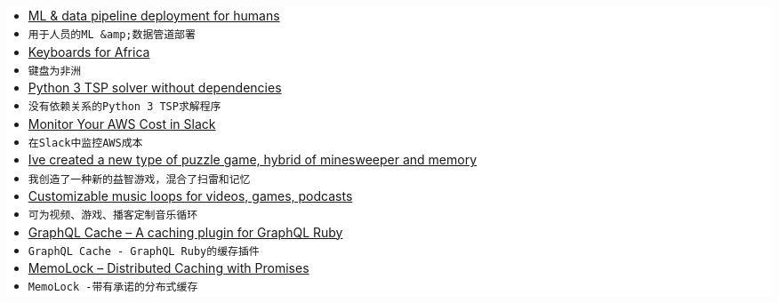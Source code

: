 - [ ML &amp; data pipeline deployment for humans](https://www.omegaml.io/)
- `用于人员的ML &amp;数据管道部署`
- [ Keyboards for Africa](https://www.linkedin.com/pulse/keyboards-africa-nelly-cheboi)
- `键盘为非洲`
- [ Python 3 TSP solver without dependencies](https://github.com/dimitrovskif/elkai)
- `没有依赖关系的Python 3 TSP求解程序`
- [ Monitor Your AWS Cost in Slack](https://cloudforecast.io/slack.html)
- `在Slack中监控AWS成本`
- [ Ive created a new type of puzzle game, hybrid of minesweeper and memory](https://microtaur.com/isitsafe)
- `我创造了一种新的益智游戏，混合了扫雷和记忆`
- [ Customizable music loops for videos, games, podcasts](https://studio.awsm.st/)
- `可为视频、游戏、播客定制音乐循环`
- [ GraphQL Cache – A caching plugin for GraphQL Ruby](https://github.com/stackshareio/graphql-cache)
- `GraphQL Cache - GraphQL Ruby的缓存插件`
- [ MemoLock – Distributed Caching with Promises](https://github.com/kristoff-it/redis-memolock)
- `MemoLock -带有承诺的分布式缓存`



